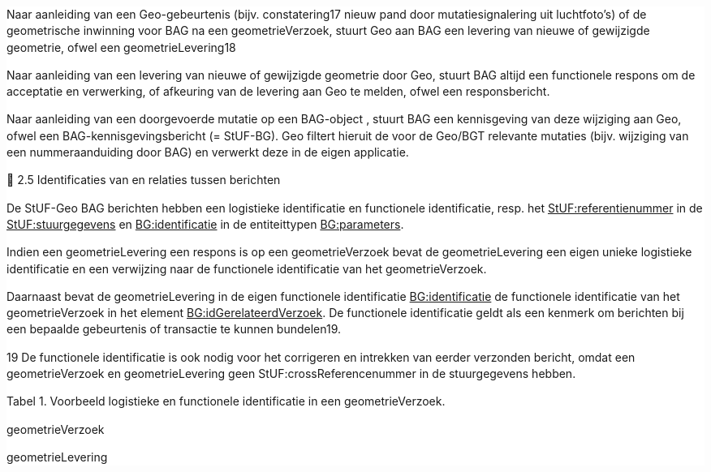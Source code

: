  

Naar aanleiding van een Geo-gebeurtenis (bijv. constatering17 nieuw pand door mutatiesignalering uit 
luchtfoto’s) of de geometrische inwinning voor BAG na een geometrieVerzoek, stuurt Geo aan BAG een 
levering van nieuwe of gewijzigde geometrie, ofwel een geometrieLevering18 

 

Naar aanleiding van een levering van nieuwe of gewijzigde geometrie door Geo, stuurt BAG altijd een 
functionele respons om de acceptatie en verwerking, of afkeuring van de levering aan Geo te melden, ofwel 
een responsbericht. 

 

Naar aanleiding van een doorgevoerde mutatie op een BAG-object , stuurt BAG een kennisgeving van deze 
wijziging aan Geo, ofwel een BAG-kennisgevingsbericht (= StUF-BG). Geo filtert hieruit de voor de Geo/BGT 
relevante mutaties (bijv. wijziging van een nummeraanduiding door BAG) en verwerkt deze in de eigen 
applicatie. 


2.5 Identificaties van en relaties tussen berichten 




De StUF-Geo BAG berichten hebben een logistieke identificatie en functionele identificatie, resp. het 
<StUF:referentienummer> in de <StUF:stuurgegevens> en <BG:identificatie> in de entiteittypen 
<BG:parameters>. 

 

Indien een geometrieLevering een respons is op een geometrieVerzoek bevat de geometrieLevering een 
eigen unieke logistieke identificatie en een verwijzing naar de functionele identificatie van het 
geometrieVerzoek. 

 

Daarnaast bevat de geometrieLevering in de eigen functionele identificatie <BG:identificatie> de functionele 
identificatie van het geometrieVerzoek in het element <BG:idGerelateerdVerzoek>. De functionele 
identificatie geldt als een kenmerk om berichten bij een bepaalde gebeurtenis of transactie te kunnen 
bundelen19. 

19 De functionele identificatie is ook nodig voor het corrigeren en intrekken van eerder verzonden bericht, omdat een 
geometrieVerzoek en geometrieLevering geen StUF:crossReferencenummer in de stuurgegevens hebben. 

 

Tabel 1. Voorbeeld logistieke en functionele identificatie in een geometrieVerzoek. 

 

 

geometrieVerzoek 

geometrieLevering 
